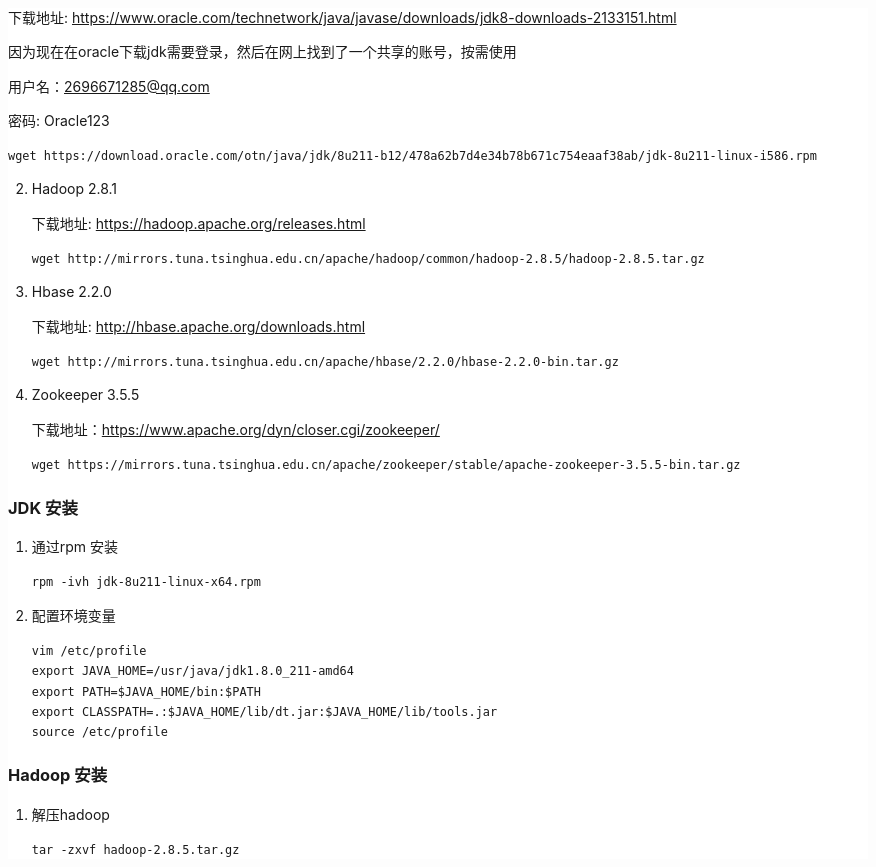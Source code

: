    下载地址: https://www.oracle.com/technetwork/java/javase/downloads/jdk8-downloads-2133151.html

   因为现在在oracle下载jdk需要登录，然后在网上找到了一个共享的账号，按需使用

   用户名：2696671285@qq.com

   密码:  Oracle123

   ```
   wget https://download.oracle.com/otn/java/jdk/8u211-b12/478a62b7d4e34b78b671c754eaaf38ab/jdk-8u211-linux-i586.rpm
   ```
   
2. Hadoop 2.8.1

   下载地址: https://hadoop.apache.org/releases.html

   ```
   wget http://mirrors.tuna.tsinghua.edu.cn/apache/hadoop/common/hadoop-2.8.5/hadoop-2.8.5.tar.gz
   ```

3. Hbase 2.2.0

   下载地址: http://hbase.apache.org/downloads.html

   ```
   wget http://mirrors.tuna.tsinghua.edu.cn/apache/hbase/2.2.0/hbase-2.2.0-bin.tar.gz
   ```

4. Zookeeper 3.5.5

   下载地址：https://www.apache.org/dyn/closer.cgi/zookeeper/

   ```
   wget https://mirrors.tuna.tsinghua.edu.cn/apache/zookeeper/stable/apache-zookeeper-3.5.5-bin.tar.gz
   ```

### JDK 安装
1. 通过rpm 安装

   ```
   rpm -ivh jdk-8u211-linux-x64.rpm
   ```

2. 配置环境变量

   ```
   vim /etc/profile
   export JAVA_HOME=/usr/java/jdk1.8.0_211-amd64
   export PATH=$JAVA_HOME/bin:$PATH
   export CLASSPATH=.:$JAVA_HOME/lib/dt.jar:$JAVA_HOME/lib/tools.jar
   source /etc/profile
   ```

### Hadoop 安装

1. 解压hadoop

   ```
   tar -zxvf hadoop-2.8.5.tar.gz
   ```
